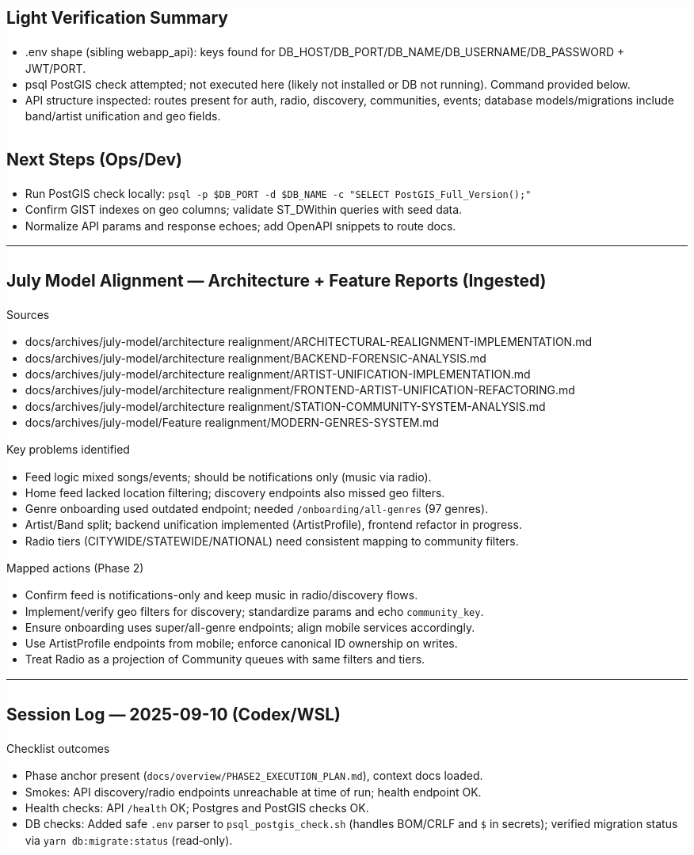 ## Light Verification Summary
- .env shape (sibling webapp_api): keys found for DB_HOST/DB_PORT/DB_NAME/DB_USERNAME/DB_PASSWORD + JWT/PORT.
- psql PostGIS check attempted; not executed here (likely not installed or DB not running). Command provided below.
- API structure inspected: routes present for auth, radio, discovery, communities, events; database models/migrations include band/artist unification and geo fields.

## Next Steps (Ops/Dev)
- Run PostGIS check locally: `psql -p $DB_PORT -d $DB_NAME -c "SELECT PostGIS_Full_Version();"`
- Confirm GIST indexes on geo columns; validate ST_DWithin queries with seed data.
- Normalize API params and response echoes; add OpenAPI snippets to route docs.

---

## July Model Alignment — Architecture + Feature Reports (Ingested)

Sources
- docs/archives/july-model/architecture realignment/ARCHITECTURAL-REALIGNMENT-IMPLEMENTATION.md
- docs/archives/july-model/architecture realignment/BACKEND-FORENSIC-ANALYSIS.md
- docs/archives/july-model/architecture realignment/ARTIST-UNIFICATION-IMPLEMENTATION.md
- docs/archives/july-model/architecture realignment/FRONTEND-ARTIST-UNIFICATION-REFACTORING.md
- docs/archives/july-model/architecture realignment/STATION-COMMUNITY-SYSTEM-ANALYSIS.md
- docs/archives/july-model/Feature realignment/MODERN-GENRES-SYSTEM.md

Key problems identified
- Feed logic mixed songs/events; should be notifications only (music via radio).
- Home feed lacked location filtering; discovery endpoints also missed geo filters.
- Genre onboarding used outdated endpoint; needed `/onboarding/all-genres` (97 genres).
- Artist/Band split; backend unification implemented (ArtistProfile), frontend refactor in progress.
- Radio tiers (CITYWIDE/STATEWIDE/NATIONAL) need consistent mapping to community filters.

Mapped actions (Phase 2)
- Confirm feed is notifications-only and keep music in radio/discovery flows.
- Implement/verify geo filters for discovery; standardize params and echo `community_key`.
- Ensure onboarding uses super/all-genre endpoints; align mobile services accordingly.
- Use ArtistProfile endpoints from mobile; enforce canonical ID ownership on writes.
- Treat Radio as a projection of Community queues with same filters and tiers.

---

## Session Log — 2025-09-10 (Codex/WSL)

Checklist outcomes
- Phase anchor present (`docs/overview/PHASE2_EXECUTION_PLAN.md`), context docs loaded.
- Smokes: API discovery/radio endpoints unreachable at time of run; health endpoint OK.
- Health checks: API `/health` OK; Postgres and PostGIS checks OK.
- DB checks: Added safe `.env` parser to `psql_postgis_check.sh` (handles BOM/CRLF and `$` in secrets); verified migration status via `yarn db:migrate:status` (read‑only).

